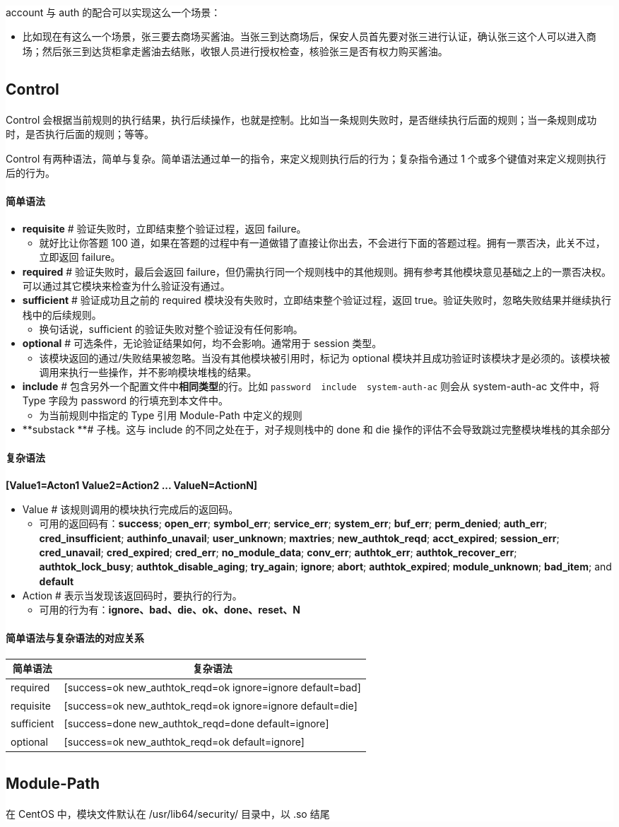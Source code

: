 account 与 auth 的配合可以实现这么一个场景：

- 比如现在有这么一个场景，张三要去商场买酱油。当张三到达商场后，保安人员首先要对张三进行认证，确认张三这个人可以进入商场；然后张三到达货柜拿走酱油去结账，收银人员进行授权检查，核验张三是否有权力购买酱油。

## Control

Control 会根据当前规则的执行结果，执行后续操作，也就是控制。比如当一条规则失败时，是否继续执行后面的规则；当一条规则成功时，是否执行后面的规则；等等。

Control 有两种语法，简单与复杂。简单语法通过单一的指令，来定义规则执行后的行为；复杂指令通过 1 个或多个键值对来定义规则执行后的行为。

#### 简单语法

- **requisite** # 验证失败时，立即结束整个验证过程，返回 failure。
  - 就好比让你答题 100 道，如果在答题的过程中有一道做错了直接让你出去，不会进行下面的答题过程。拥有一票否决，此关不过，立即返回 failure。
- **required** # 验证失败时，最后会返回 failure，但仍需执行同一个规则栈中的其他规则。拥有参考其他模块意见基础之上的一票否决权。可以通过其它模块来检查为什么验证没有通过。
- **sufficient** # 验证成功且之前的 required 模块没有失败时，立即结束整个验证过程，返回 true。验证失败时，忽略失败结果并继续执行栈中的后续规则。
  - 换句话说，sufficient 的验证失败对整个验证没有任何影响。
- **optional** # 可选条件，无论验证结果如何，均不会影响。通常用于 session 类型。
  - 该模块返回的通过/失败结果被忽略。当没有其他模块被引用时，标记为 optional 模块并且成功验证时该模块才是必须的。该模块被调用来执行一些操作，并不影响模块堆栈的结果。
- **include** # 包含另外一个配置文件中**相同类型**的行。比如 `password  include  system-auth-ac` 则会从 system-auth-ac 文件中，将 Type 字段为 password 的行填充到本文件中。
  - 为当前规则中指定的 Type 引用 Module-Path 中定义的规则
- **substack **# 子栈。这与 include 的不同之处在于，对子规则栈中的 done 和 die 操作的评估不会导致跳过完整模块堆栈的其余部分

#### 复杂语法

**\[Value1=Acton1 Value2=Action2 ... ValueN=ActionN]**

- Value # 该规则调用的模块执行完成后的返回码。
  - 可用的返回码有：**success**; **open_err**; **symbol_err**; **service_err**; **system_err**; **buf_err**; **perm_denied**; **auth_err**; **cred_insufficient**; **authinfo_unavail**; **user_unknown**; **maxtries**; **new_authtok_reqd**; **acct_expired**; **session_err**; **cred_unavail**; **cred_expired**; **cred_err**; **no_module_data**; **conv_err**; **authtok_err**; **authtok_recover_err**; **authtok_lock_busy**; **authtok_disable_aging**; **try_again**; **ignore**; **abort**; **authtok_expired**; **module_unknown**; **bad_item**; and **default**
- Action # 表示当发现该返回码时，要执行的行为。
  - 可用的行为有：**ignore、bad、die、ok、done、reset、N**

#### 简单语法与复杂语法的对应关系

| 简单语法   | 复杂语法                                                    |
| ---------- | ----------------------------------------------------------- |
| required   | \[success=ok new_authtok_reqd=ok ignore=ignore default=bad] |
| requisite  | \[success=ok new_authtok_reqd=ok ignore=ignore default=die] |
| sufficient | \[success=done new_authtok_reqd=done default=ignore]        |
| optional   | \[success=ok new_authtok_reqd=ok default=ignore]            |

## Module-Path

在 CentOS 中，模块文件默认在 /usr/lib64/security/ 目录中，以 .so 结尾
